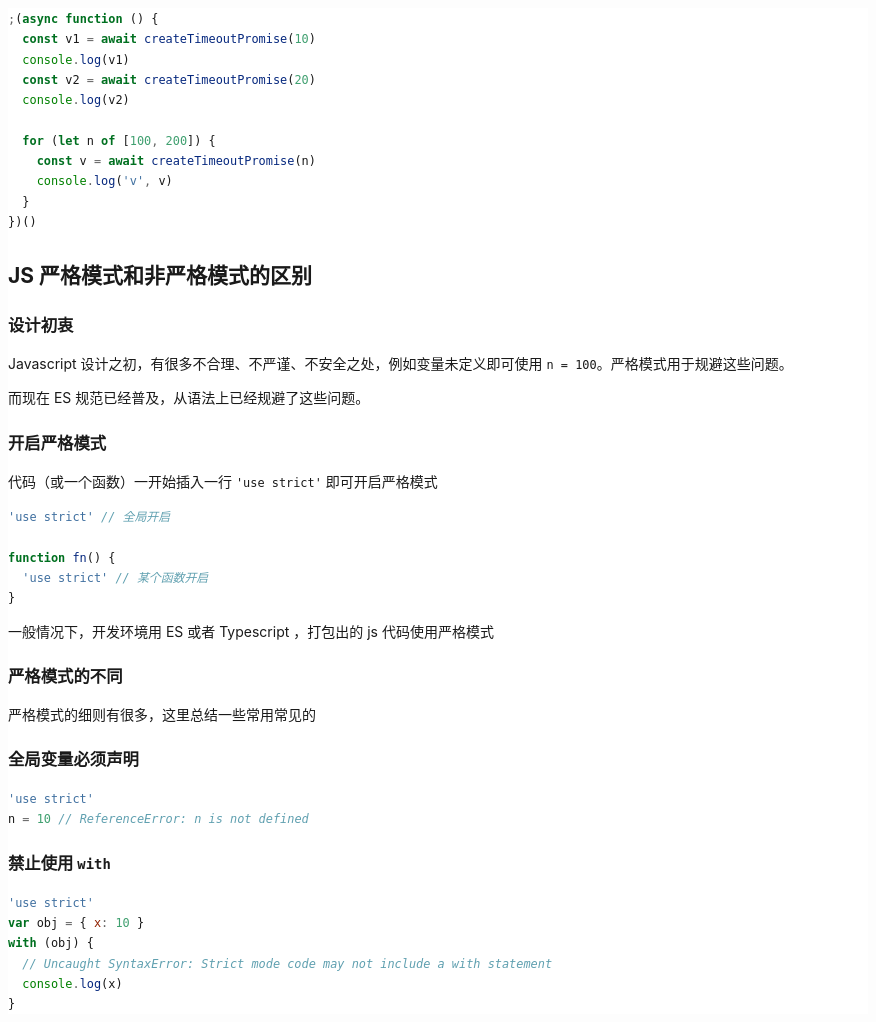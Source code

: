 ```js
;(async function () {
  const v1 = await createTimeoutPromise(10)
  console.log(v1)
  const v2 = await createTimeoutPromise(20)
  console.log(v2)

  for (let n of [100, 200]) {
    const v = await createTimeoutPromise(n)
    console.log('v', v)
  }
})()
```

## JS 严格模式和非严格模式的区别

### 设计初衷

Javascript 设计之初，有很多不合理、不严谨、不安全之处，例如变量未定义即可使用 `n = 100`。严格模式用于规避这些问题。

而现在 ES 规范已经普及，从语法上已经规避了这些问题。

### 开启严格模式

代码（或一个函数）一开始插入一行 `'use strict'` 即可开启严格模式

```js
'use strict' // 全局开启

function fn() {
  'use strict' // 某个函数开启
}
```

一般情况下，开发环境用 ES 或者 Typescript ，打包出的 js 代码使用严格模式

### 严格模式的不同

严格模式的细则有很多，这里总结一些常用常见的

### 全局变量必须声明

```js
'use strict'
n = 10 // ReferenceError: n is not defined
```

### 禁止使用 `with`

```js
'use strict'
var obj = { x: 10 }
with (obj) {
  // Uncaught SyntaxError: Strict mode code may not include a with statement
  console.log(x)
}
```
